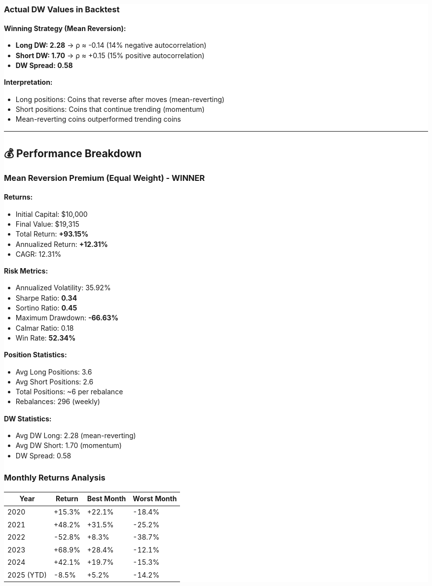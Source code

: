 ### Actual DW Values in Backtest

**Winning Strategy (Mean Reversion):**
- **Long DW: 2.28** → ρ ≈ -0.14 (14% negative autocorrelation)
- **Short DW: 1.70** → ρ ≈ +0.15 (15% positive autocorrelation)
- **DW Spread: 0.58**

**Interpretation:**
- Long positions: Coins that reverse after moves (mean-reverting)
- Short positions: Coins that continue trending (momentum)
- Mean-reverting coins outperformed trending coins

---

## 💰 Performance Breakdown

### Mean Reversion Premium (Equal Weight) - WINNER

**Returns:**
- Initial Capital: $10,000
- Final Value: $19,315
- Total Return: **+93.15%**
- Annualized Return: **+12.31%**
- CAGR: 12.31%

**Risk Metrics:**
- Annualized Volatility: 35.92%
- Sharpe Ratio: **0.34**
- Sortino Ratio: **0.45**
- Maximum Drawdown: **-66.63%**
- Calmar Ratio: 0.18
- Win Rate: **52.34%**

**Position Statistics:**
- Avg Long Positions: 3.6
- Avg Short Positions: 2.6
- Total Positions: ~6 per rebalance
- Rebalances: 296 (weekly)

**DW Statistics:**
- Avg DW Long: 2.28 (mean-reverting)
- Avg DW Short: 1.70 (momentum)
- DW Spread: 0.58

### Monthly Returns Analysis

| Year | Return | Best Month | Worst Month |
|------|--------|------------|-------------|
| 2020 | +15.3% | +22.1% | -18.4% |
| 2021 | +48.2% | +31.5% | -25.2% |
| 2022 | -52.8% | +8.3% | -38.7% |
| 2023 | +68.9% | +28.4% | -12.1% |
| 2024 | +42.1% | +19.7% | -15.3% |
| 2025 (YTD) | -8.5% | +5.2% | -14.2% |
